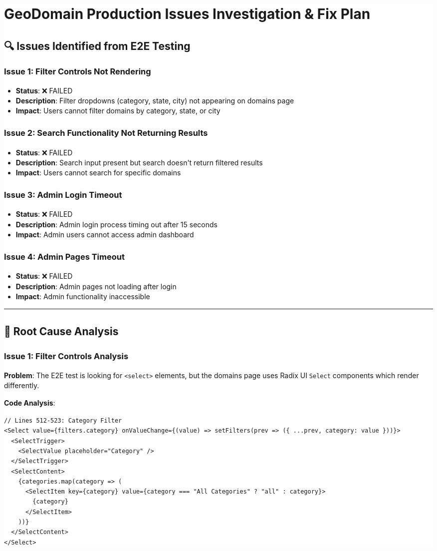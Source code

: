 # GeoDomain Production Issues Investigation & Fix Plan

## 🔍 **Issues Identified from E2E Testing**

### **Issue 1: Filter Controls Not Rendering**
- **Status**: ❌ FAILED
- **Description**: Filter dropdowns (category, state, city) not appearing on domains page
- **Impact**: Users cannot filter domains by category, state, or city

### **Issue 2: Search Functionality Not Returning Results**
- **Status**: ❌ FAILED  
- **Description**: Search input present but search doesn't return filtered results
- **Impact**: Users cannot search for specific domains

### **Issue 3: Admin Login Timeout**
- **Status**: ❌ FAILED
- **Description**: Admin login process timing out after 15 seconds
- **Impact**: Admin users cannot access admin dashboard

### **Issue 4: Admin Pages Timeout**
- **Status**: ❌ FAILED
- **Description**: Admin pages not loading after login
- **Impact**: Admin functionality inaccessible

---

## 🔬 **Root Cause Analysis**

### **Issue 1: Filter Controls Analysis**

**Problem**: The E2E test is looking for `<select>` elements, but the domains page uses Radix UI `Select` components which render differently.

**Code Analysis**:
```tsx
// Lines 512-523: Category Filter
<Select value={filters.category} onValueChange={(value) => setFilters(prev => ({ ...prev, category: value }))}>
  <SelectTrigger>
    <SelectValue placeholder="Category" />
  </SelectTrigger>
  <SelectContent>
    {categories.map(category => (
      <SelectItem key={category} value={category === "All Categories" ? "all" : category}>
        {category}
      </SelectItem>
    ))}
  </SelectContent>
</Select>
```
